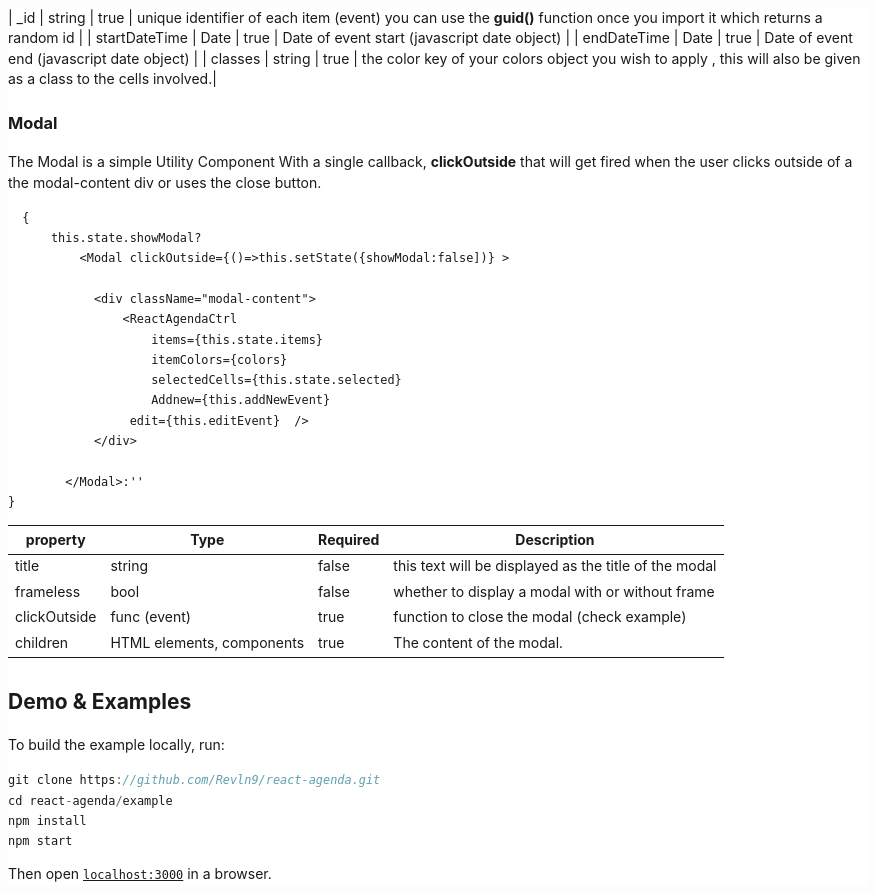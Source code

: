| _id | string | true | unique identifier of each item (event) you can use the **guid()** function once you import it which returns a random id |
| startDateTime | Date | true | Date of event start (javascript date object) |
| endDateTime | Date | true | Date of event end (javascript date object) |
| classes | string | true | the color key of your colors object you wish to apply , this will also be given as a class to the cells involved.|

### Modal
The Modal is a simple Utility Component With a single callback, **clickOutside** that will get fired when the user clicks outside of a the modal-content div or uses the close button.
```
  {
      this.state.showModal?
          <Modal clickOutside={()=>this.setState({showModal:false])} >

            <div className="modal-content">
            	<ReactAgendaCtrl
            		items={this.state.items}
            		itemColors={colors}
            		selectedCells={this.state.selected}
            		Addnew={this.addNewEvent}
           		 edit={this.editEvent}  />
            </div>

        </Modal>:''
}
```

|  property | Type | Required | Description |
| -------- | ---- | ----------- | --------|
| title | string | false | this text will be displayed as the title of the modal |
| frameless | bool | false | whether to display a modal with or without frame |
| clickOutside | func (event)  | true | function to close the modal (check example) |
| children | HTML elements, components| true | The content of the modal.|



 ## Demo & Examples

To build the example locally,  run:

```js
git clone https://github.com/Revln9/react-agenda.git
cd react-agenda/example
npm install
npm start
```

Then open [`localhost:3000`](http://localhost:3000) in a browser.

